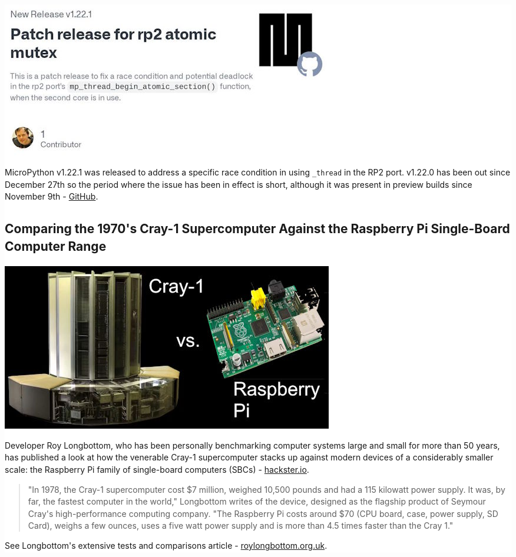 [![MicroPython v1.22.1](../assets/20240108/20240108new.jpg)](https://github.com/micropython/micropython/releases)

MicroPython v1.22.1 was released to address a specific race condition in using `_thread` in the RP2 port. v1.22.0 has been out since December 27th so the period where the issue has been in effect is short, although it was present in preview builds since November 9th - [GitHub](https://github.com/micropython/micropython/releases).

## Comparing the 1970's Cray-1 Supercomputer Against the Raspberry Pi Single-Board Computer Range

[![Cray vs Pi](../assets/20240108/20240108cray.jpg)](https://www.hackster.io/news/roy-longbottom-pits-1976-s-cray-1-supercomputer-against-the-raspberry-pi-single-board-computer-range-152bbe2d4111)

Developer Roy Longbottom, who has been personally benchmarking computer systems large and small for more than 50 years, has published a look at how the venerable Cray-1 supercomputer stacks up against modern devices of a considerably smaller scale: the Raspberry Pi family of single-board computers (SBCs) - [hackster.io](https://www.hackster.io/news/roy-longbottom-pits-1976-s-cray-1-supercomputer-against-the-raspberry-pi-single-board-computer-range-152bbe2d4111).

> "In 1978, the Cray-1 supercomputer cost $7 million, weighed 10,500 pounds and had a 115 kilowatt power supply. It was, by far, the fastest computer in the world," Longbottom writes of the device, designed as the flagship product of Seymour Cray's high-performance computing company. "The Raspberry Pi costs around $70 (CPU board, case, power supply, SD Card), weighs a few ounces, uses a five watt power supply and is more than 4.5 times faster than the Cray 1."

See Longbottom's extensive tests and comparisons article - [roylongbottom.org.uk](http://www.roylongbottom.org.uk/Cray%201%20Supercomputer%20Performance%20Comparisons%20With%20Home%20Computers%20Phones%20and%20Tablets.htm).
